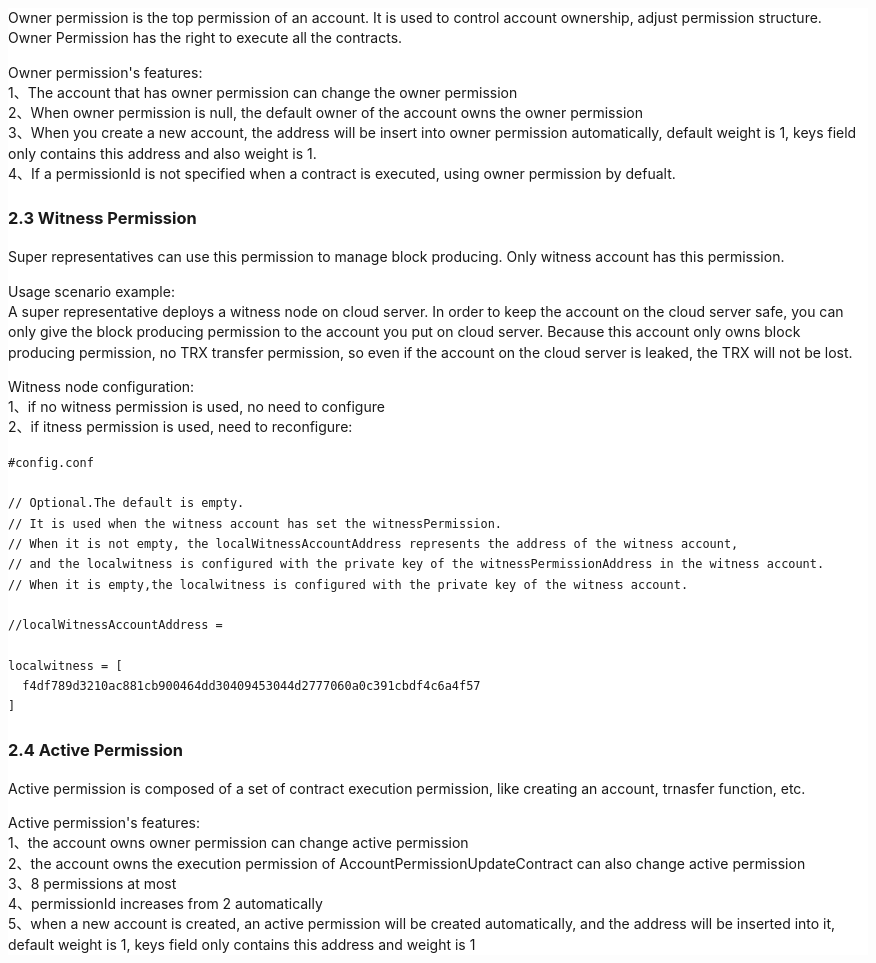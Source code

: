 Owner permission is the top permission of an account. It is used to control account ownership, adjust permission  structure. Owner Permission has the right to execute all the contracts.  

Owner permission's features:   
1、The account that has owner permission can change the owner permission  
2、When owner permission is null, the default owner of the account owns the owner permission  
3、When you create a new account, the address will be insert into owner permission automatically, default weight is 1, keys field only contains this address and also weight is 1.    
4、If a permissionId is not specified when a contract is executed, using owner permission by defualt.  


<h3 id="2.3">2.3 Witness Permission</h3>

Super representatives can use this permission to manage block producing. Only witness account has this permission. 

Usage scenario example:   
A super representative deploys a witness node on cloud server. In order to keep the account on the cloud server safe, you can only give the block producing permission to the account you put on cloud server. Because this account only owns  block producing permission, no TRX transfer permission, so even if the account on the cloud server is leaked, the TRX will not be lost.  

Witness node configuration:    
1、if no witness permission is used, no need to configure    
2、if itness permission is used, need to reconfigure:    

```text
#config.conf

// Optional.The default is empty.
// It is used when the witness account has set the witnessPermission.
// When it is not empty, the localWitnessAccountAddress represents the address of the witness account,
// and the localwitness is configured with the private key of the witnessPermissionAddress in the witness account.
// When it is empty,the localwitness is configured with the private key of the witness account.

//localWitnessAccountAddress =

localwitness = [
  f4df789d3210ac881cb900464dd30409453044d2777060a0c391cbdf4c6a4f57
]

```

<h3 id="2.4">2.4 Active Permission</h3>

Active permission is composed of a set of contract execution permission, like creating an account, trnasfer function, etc.   

Active permission's features:    
1、the account owns owner permission can change active permission    
2、the account owns the execution permission of AccountPermissionUpdateContract can also change active permission   
3、8 permissions at most      
4、permissionId increases from 2 automatically     
5、when a new account is created, an active permission will be created automatically, and the address will be inserted into it, default weight is 1, keys field only contains this address and weight is 1    
 